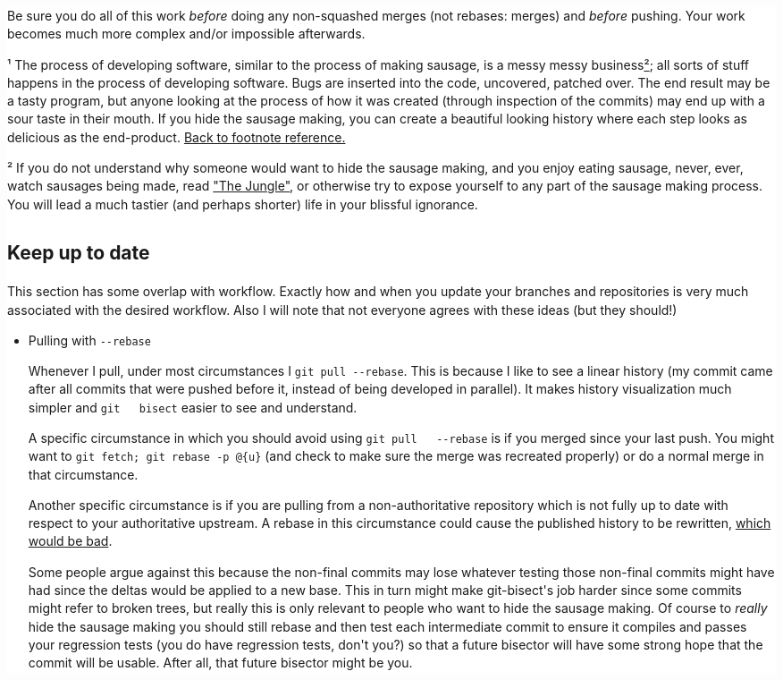 Be sure you do all of this work *before* doing any non-squashed merges
(not rebases: merges) and *before* pushing. Your work becomes much more
complex and/or impossible afterwards.

¹ The process of developing software, similar to the process of making
sausage, is a messy messy
business[²](#never_discover_how_sausages_are_made); all sorts of stuff
happens in the process of developing software. Bugs are inserted into
the code, uncovered, patched over. The end result may be a tasty
program, but anyone looking at the process of how it was created
(through inspection of the commits) may end up with a sour taste in
their mouth. If you hide the sausage making, you can create a beautiful
looking history where each step looks as delicious as the end-product.
[Back to footnote reference.](#sausage)

² If you do not understand why someone would want to hide the sausage
making, and you enjoy eating sausage, never, ever, watch sausages being
made, read ["The Jungle"](https://en.wikipedia.org/wiki/The_Jungle), or
otherwise try to expose yourself to any part of the sausage making
process. You will lead a much tastier (and perhaps shorter) life in your
blissful ignorance.

Keep up to date
------------------

This section has some overlap with workflow. Exactly how and when you
update your branches and repositories is very much associated with the
desired workflow. Also I will note that not everyone agrees with these
ideas (but they should!)

-   Pulling with `--rebase`

    Whenever I pull, under most circumstances I
    `git pull --rebase`. This is
    because I like to see a linear history (my commit came after all
    commits that were pushed before it, instead of being developed in
    parallel). It makes history visualization much simpler and
    `git   bisect` easier to see
    and understand.

    A specific circumstance in which you should avoid using
    `git pull   --rebase` is if
    you merged since your last push. You might want to
    `git fetch; git rebase -p @{u}`
    (and check to make sure the merge was recreated
    properly) or do a normal merge in that circumstance.

    Another specific circumstance is if you are pulling from a
    non-authoritative repository which is not fully up to date with
    respect to your authoritative upstream. A rebase in this
    circumstance could cause the published history to be rewritten,
    [which would be bad](#pubonce).

    Some people argue against this because the non-final commits may
    lose whatever testing those non-final commits might have had since
    the deltas would be applied to a new base. This in turn might make
    git-bisect's job harder since some commits might refer to broken
    trees, but really this is only relevant to people who want to hide
    the sausage making. Of course to *really* hide the sausage making
    you should still rebase and then test each intermediate commit to
    ensure it compiles and passes your regression tests (you do have
    regression tests, don't you?) so that a future bisector will have
    some strong hope that the commit will be usable. After all, that
    future bisector might be you.
